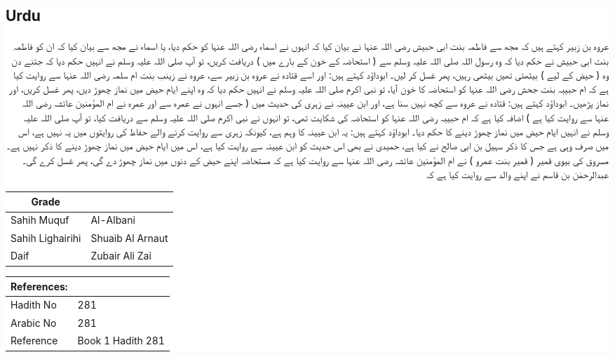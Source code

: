 ## Urdu


<div dir="rtl" lang="ur" style={{fontSize:'larger',backgroundColor:'#f8f9fa',padding:20}}>
عروہ بن زبیر کہتے ہیں کہ مجھ سے فاطمہ بنت ابی حبیش رضی اللہ عنہا نے بیان کیا کہ انہوں نے اسماء رضی اللہ عنہا کو حکم دیا، یا اسماء نے مجھ سے بیان کیا کہ ان کو فاطمہ بنت ابی حبیش نے حکم دیا کہ وہ رسول اللہ صلی اللہ علیہ وسلم سے ( استحاضہ کے خون کے بارے میں ) دریافت کریں، تو آپ صلی اللہ علیہ وسلم نے انہیں حکم دیا کہ جتنے دن وہ ( حیض کے لیے ) بیٹھتی تھیں بیٹھی رہیں، پھر غسل کر لیں۔ ابوداؤد کہتے ہیں: اور اسے قتادہ نے عروہ بن زبیر سے، عروہ نے زینب بنت ام سلمہ رضی اللہ عنہا سے روایت کیا ہے کہ ام حبیبہ بنت جحش رضی اللہ عنہا کو استحاضہ کا خون آیا، تو نبی اکرم صلی اللہ علیہ وسلم نے انہیں حکم دیا کہ وہ اپنے ایام حیض میں نماز چھوڑ دیں، پھر غسل کریں، اور نماز پڑھیں۔ ابوداؤد کہتے ہیں: قتادہ نے عروہ سے کچھ نہیں سنا ہے، اور ابن عیینہ نے زہری کی حدیث میں ( جسے انہوں نے عمرہ سے اور عمرہ نے ام المؤمنین عائشہ رضی اللہ عنہا سے روایت کیا ہے ) اضافہ کیا ہے کہ ام حبیبہ رضی اللہ عنہا کو استحاضہ کی شکایت تھی، تو انہوں نے نبی اکرم صلی اللہ علیہ وسلم سے دریافت کیا، تو آپ صلی اللہ علیہ وسلم نے انہیں ایام حیض میں نماز چھوڑ دینے کا حکم دیا۔ ابوداؤد کہتے ہیں: یہ ابن عیینہ کا وہم ہے، کیونکہ زہری سے روایت کرنے والے حفاظ کی روایتوں میں یہ نہیں ہے، اس میں صرف وہی ہے جس کا ذکر سہیل بن ابی صالح نے کیا ہے، حمیدی نے بھی اس حدیث کو ابن عیینہ سے روایت کیا ہے، اس میں ایام حیض میں نماز چھوڑ دینے کا ذکر نہیں ہے۔ مسروق کی بیوی قمیر ( قمیر بنت عمرو ) نے ام المؤمنین عائشہ رضی اللہ عنہا سے روایت کیا ہے کہ مستحاضہ اپنے حیض کے دنوں میں نماز چھوڑ دے گی، پھر غسل کرے گی۔ عبدالرحمٰن بن قاسم نے اپنے والد سے روایت کیا ہے کہ
</div>
<div style={{backgroundColor:'#f8f9fa',padding:20, marginBottom: 10}}><table> <thead> <tr> <th>Grade</th> <th></th> </tr> </thead> <tbody> <tr><td>Sahih Muquf</td><td>Al-Albani</td></tr><tr><td>Sahih Lighairihi</td><td>Shuaib Al Arnaut</td></tr><tr><td>Daif</td><td>Zubair Ali Zai</td></tr></tbody></table><table> <thead> <tr> <th>References:</th> <th></th> </tr> </thead> <tbody><tr><td>Hadith No</td><td>281</td></tr><tr><td>Arabic No</td><td>281</td></tr><tr><td>Reference</td><td>Book 1 Hadith 281</td></tr></tbody></table></div>